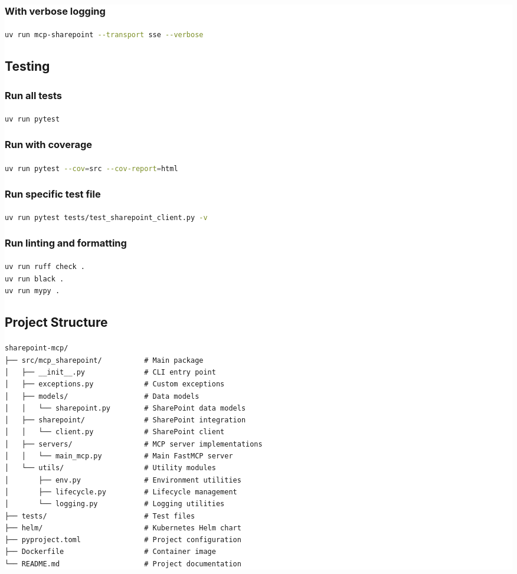 ### With verbose logging
```bash
uv run mcp-sharepoint --transport sse --verbose
```

## Testing

### Run all tests
```bash
uv run pytest
```

### Run with coverage
```bash
uv run pytest --cov=src --cov-report=html
```

### Run specific test file
```bash
uv run pytest tests/test_sharepoint_client.py -v
```

### Run linting and formatting
```bash
uv run ruff check .
uv run black .
uv run mypy .
```

## Project Structure

```
sharepoint-mcp/
├── src/mcp_sharepoint/          # Main package
│   ├── __init__.py              # CLI entry point
│   ├── exceptions.py            # Custom exceptions
│   ├── models/                  # Data models
│   │   └── sharepoint.py        # SharePoint data models
│   ├── sharepoint/              # SharePoint integration
│   │   └── client.py            # SharePoint client
│   ├── servers/                 # MCP server implementations
│   │   └── main_mcp.py          # Main FastMCP server
│   └── utils/                   # Utility modules
│       ├── env.py               # Environment utilities
│       ├── lifecycle.py         # Lifecycle management
│       └── logging.py           # Logging utilities
├── tests/                       # Test files
├── helm/                        # Kubernetes Helm chart
├── pyproject.toml               # Project configuration
├── Dockerfile                   # Container image
└── README.md                    # Project documentation
```
